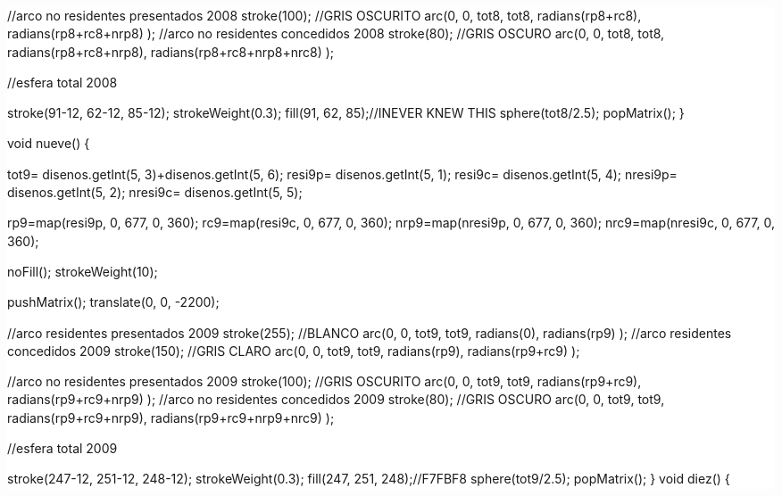   //arco no residentes presentados 2008
  stroke(100); //GRIS OSCURITO
  arc(0, 0, tot8, tot8, radians(rp8+rc8), radians(rp8+rc8+nrp8) );
  //arco no residentes concedidos 2008
  stroke(80); //GRIS OSCURO
  arc(0, 0, tot8, tot8, radians(rp8+rc8+nrp8), radians(rp8+rc8+nrp8+nrc8) );


  //esfera total 2008 

   stroke(91-12, 62-12, 85-12);
  strokeWeight(0.3);
  fill(91, 62, 85);//INEVER KNEW THIS
  sphere(tot8/2.5);
  popMatrix();
}

void nueve() {


  tot9= disenos.getInt(5, 3)+disenos.getInt(5, 6);
  resi9p= disenos.getInt(5, 1);
  resi9c= disenos.getInt(5, 4);
  nresi9p= disenos.getInt(5, 2);
  nresi9c= disenos.getInt(5, 5);

  rp9=map(resi9p, 0, 677, 0, 360);
  rc9=map(resi9c, 0, 677, 0, 360);
  nrp9=map(nresi9p, 0, 677, 0, 360);
  nrc9=map(nresi9c, 0, 677, 0, 360);

  noFill();
  strokeWeight(10);

  pushMatrix();
  translate(0, 0, -2200);


  //arco residentes presentados 2009
  stroke(255); //BLANCO
  arc(0, 0, tot9, tot9, radians(0), radians(rp9) );
  //arco residentes concedidos 2009
  stroke(150); //GRIS CLARO
  arc(0, 0, tot9, tot9, radians(rp9), radians(rp9+rc9) );

  //arco no residentes presentados 2009
  stroke(100); //GRIS OSCURITO
  arc(0, 0, tot9, tot9, radians(rp9+rc9), radians(rp9+rc9+nrp9) );
  //arco no residentes concedidos 2009
  stroke(80); //GRIS OSCURO
  arc(0, 0, tot9, tot9, radians(rp9+rc9+nrp9), radians(rp9+rc9+nrp9+nrc9) );


  //esfera total 2009 

   stroke(247-12, 251-12, 248-12);
  strokeWeight(0.3);
  fill(247, 251, 248);//F7FBF8
  sphere(tot9/2.5);
  popMatrix();
}
void diez() {
